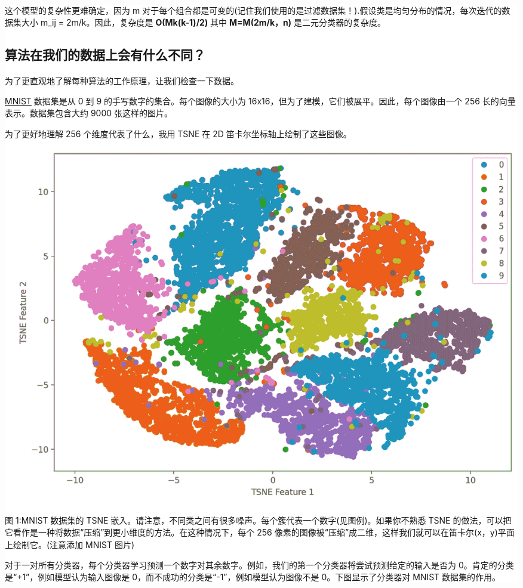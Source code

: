 这个模型的复杂性更难确定，因为 m 对于每个组合都是可变的(记住我们使用的是过滤数据集！).假设类是均匀分布的情况，每次迭代的数据集大小 m_ij = 2m/k。因此，复杂度是 **O(Mk(k-1)/2)** 其中 **M=M(2m/k，n)** 是二元分类器的复杂度。

## 算法在我们的数据上会有什么不同？

为了更直观地了解每种算法的工作原理，让我们检查一下数据。

[MNIST](https://en.wikipedia.org/wiki/MNIST_database) 数据集是从 0 到 9 的手写数字的集合。每个图像的大小为 16x16，但为了建模，它们被展平。因此，每个图像由一个 256 长的向量表示。数据集包含大约 9000 张这样的图片。

为了更好地理解 256 个维度代表了什么，我用 TSNE 在 2D 笛卡尔坐标轴上绘制了这些图像。

![](img/2a62efe7e258674ef4b85c29cb2be814.png)

图 1:MNIST 数据集的 TSNE 嵌入。请注意，不同类之间有很多噪声。每个簇代表一个数字(见图例)。如果你不熟悉 TSNE 的做法，可以把它看作是一种将数据“压缩”到更小维度的方法。在这种情况下，每个 256 像素的图像被“压缩”成二维，这样我们就可以在笛卡尔(x，y)平面上绘制它。(注意添加 MNIST 图片)

对于一对所有分类器，每个分类器学习预测一个数字对其余数字。例如，我们的第一个分类器将尝试预测给定的输入是否为 0。肯定的分类是“+1”，例如模型认为输入图像是 0，而不成功的分类是“-1”，例如模型认为图像不是 0。下图显示了分类器对 MNIST 数据集的作用。
